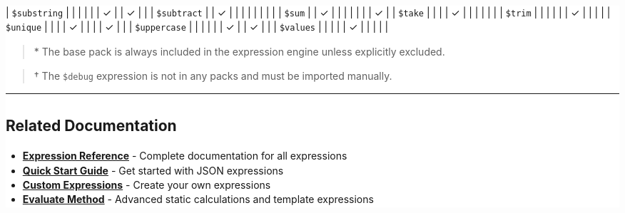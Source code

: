 | `$substring`    |        |      |            |       |        | ✓      |           | ✓          |             |
| `$subtract`     |        | ✓    |            |       |        |        |           |            |             |
| `$sum`          |        | ✓    |            |       |        |        |           |            | ✓           |
| `$take`         |        |      |            | ✓     |        |        |           |            |             |
| `$trim`         |        |      |            |       |        | ✓      |           |            |             |
| `$unique`       |        |      |            | ✓     |        |        |           | ✓          |             |
| `$uppercase`    |        |      |            |       |        | ✓      |           | ✓          |             |
| `$values`       |        |      |            |       | ✓      |        |           |            |             |

> \* The base pack is always included in the expression engine unless explicitly excluded.

> † The `$debug` expression is not in any packs and must be imported manually.

---

## Related Documentation

- **[Expression Reference](expressions.md)** - Complete documentation for all expressions
- **[Quick Start Guide](quick-start.md)** - Get started with JSON expressions
- **[Custom Expressions](custom-expressions.md)** - Create your own expressions
- **[Evaluate Method](evaluate-method.md)** - Advanced static calculations and template expressions
